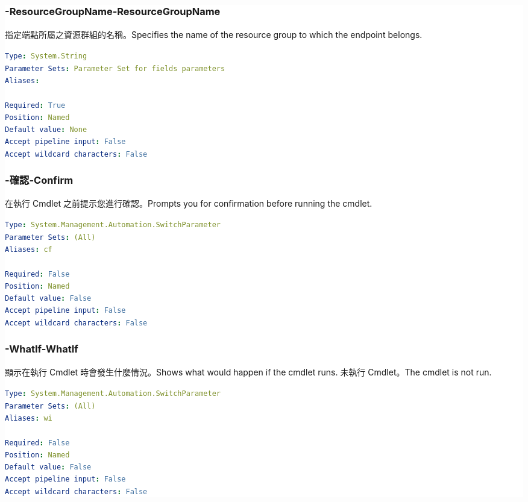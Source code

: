 ### <span data-ttu-id="6706c-122">-ResourceGroupName</span><span class="sxs-lookup"><span data-stu-id="6706c-122">-ResourceGroupName</span></span>
<span data-ttu-id="6706c-123">指定端點所屬之資源群組的名稱。</span><span class="sxs-lookup"><span data-stu-id="6706c-123">Specifies the name of the resource group to which the endpoint belongs.</span></span>

```yaml
Type: System.String
Parameter Sets: Parameter Set for fields parameters
Aliases: 

Required: True
Position: Named
Default value: None
Accept pipeline input: False
Accept wildcard characters: False
```

### <span data-ttu-id="6706c-124">-確認</span><span class="sxs-lookup"><span data-stu-id="6706c-124">-Confirm</span></span>
<span data-ttu-id="6706c-125">在執行 Cmdlet 之前提示您進行確認。</span><span class="sxs-lookup"><span data-stu-id="6706c-125">Prompts you for confirmation before running the cmdlet.</span></span>

```yaml
Type: System.Management.Automation.SwitchParameter
Parameter Sets: (All)
Aliases: cf

Required: False
Position: Named
Default value: False
Accept pipeline input: False
Accept wildcard characters: False
```

### <span data-ttu-id="6706c-126">-WhatIf</span><span class="sxs-lookup"><span data-stu-id="6706c-126">-WhatIf</span></span>
<span data-ttu-id="6706c-127">顯示在執行 Cmdlet 時會發生什麼情況。</span><span class="sxs-lookup"><span data-stu-id="6706c-127">Shows what would happen if the cmdlet runs.</span></span>
<span data-ttu-id="6706c-128">未執行 Cmdlet。</span><span class="sxs-lookup"><span data-stu-id="6706c-128">The cmdlet is not run.</span></span>

```yaml
Type: System.Management.Automation.SwitchParameter
Parameter Sets: (All)
Aliases: wi

Required: False
Position: Named
Default value: False
Accept pipeline input: False
Accept wildcard characters: False
```

